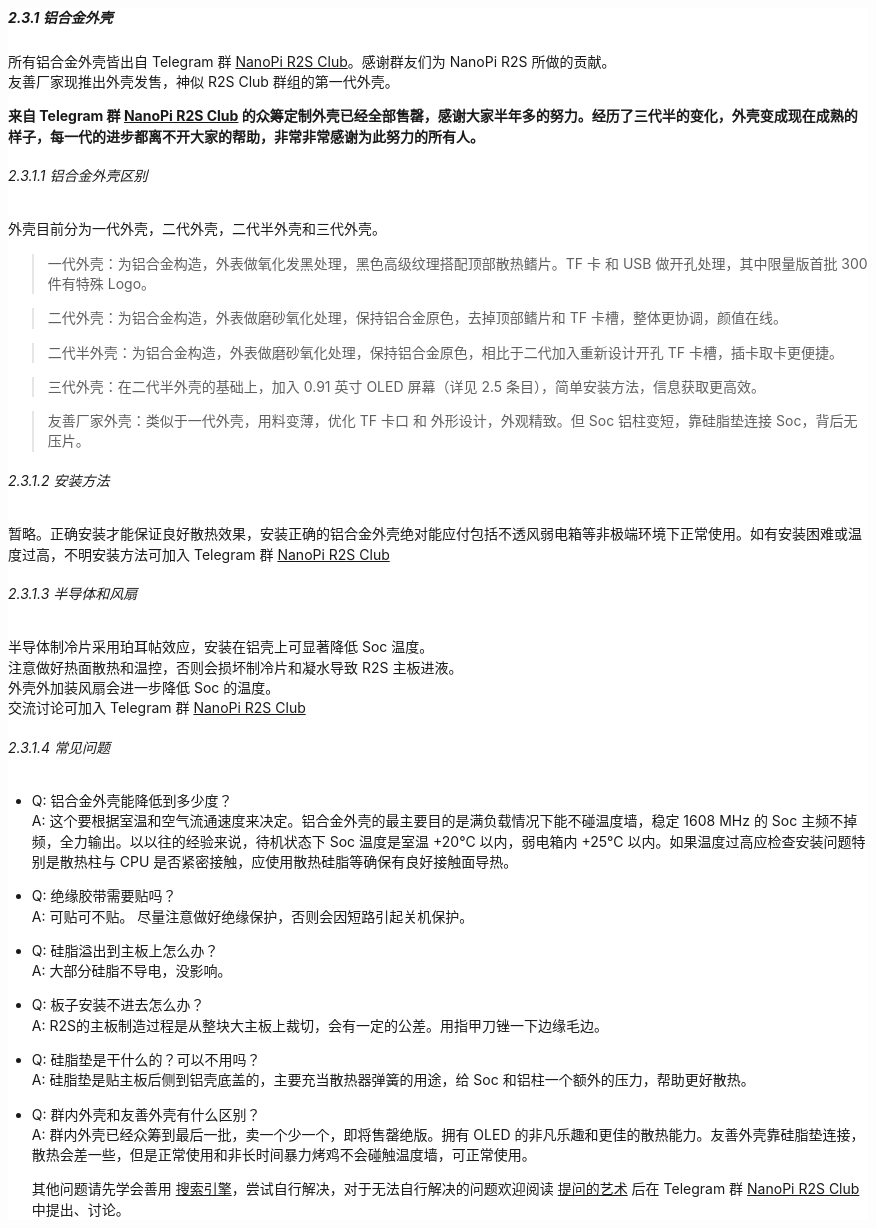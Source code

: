 ##### 2.3.1 铝合金外壳  

  所有铝合金外壳皆出自 Telegram 群 [NanoPi R2S Club](https://t.me/joinchat/JcBRDFWlAEMysWbVdPsxFw)。感谢群友们为 NanoPi R2S 所做的贡献。  
  友善厂家现推出外壳发售，神似 R2S Club 群组的第一代外壳。  
  
  __来自 Telegram 群 [NanoPi R2S Club](https://t.me/joinchat/JcBRDFWlAEMysWbVdPsxFw) 的众筹定制外壳已经全部售罄，感谢大家半年多的努力。经历了三代半的变化，外壳变成现在成熟的样子，每一代的进步都离不开大家的帮助，非常非常感谢为此努力的所有人。__

###### 2.3.1.1 铝合金外壳区别  

  外壳目前分为一代外壳，二代外壳，二代半外壳和三代外壳。  

  > 一代外壳：为铝合金构造，外表做氧化发黑处理，黑色高级纹理搭配顶部散热鳍片。TF 卡 和 USB 做开孔处理，其中限量版首批 300 件有特殊 Logo。  

  > 二代外壳：为铝合金构造，外表做磨砂氧化处理，保持铝合金原色，去掉顶部鳍片和 TF 卡槽，整体更协调，颜值在线。  

  > 二代半外壳：为铝合金构造，外表做磨砂氧化处理，保持铝合金原色，相比于二代加入重新设计开孔 TF 卡槽，插卡取卡更便捷。  

  > 三代外壳：在二代半外壳的基础上，加入 0.91 英寸 OLED 屏幕（详见 2.5 条目），简单安装方法，信息获取更高效。  

  > 友善厂家外壳：类似于一代外壳，用料变薄，优化 TF 卡口 和 外形设计，外观精致。但 Soc 铝柱变短，靠硅脂垫连接 Soc，背后无压片。  

###### 2.3.1.2 安装方法  

  暂略。正确安装才能保证良好散热效果，安装正确的铝合金外壳绝对能应付包括不透风弱电箱等非极端环境下正常使用。如有安装困难或温度过高，不明安装方法可加入 Telegram 群 [NanoPi R2S Club](https://t.me/joinchat/JcBRDFWlAEMysWbVdPsxFw)  

###### 2.3.1.3 半导体和风扇  

  半导体制冷片采用珀耳帖效应，安装在铝壳上可显著降低 Soc 温度。  
  注意做好热面散热和温控，否则会损坏制冷片和凝水导致 R2S 主板进液。  
  外壳外加装风扇会进一步降低 Soc 的温度。  
  交流讨论可加入 Telegram 群 [NanoPi R2S Club](https://t.me/joinchat/JcBRDFWlAEMysWbVdPsxFw)  

###### 2.3.1.4 常见问题  

* Q: 铝合金外壳能降低到多少度？  
    A: 这个要根据室温和空气流通速度来决定。铝合金外壳的最主要目的是满负载情况下能不碰温度墙，稳定 1608 MHz 的 Soc 主频不掉频，全力输出。以以往的经验来说，待机状态下 Soc 温度是室温 +20℃ 以内，弱电箱内 +25℃ 以内。如果温度过高应检查安装问题特别是散热柱与 CPU 是否紧密接触，应使用散热硅脂等确保有良好接触面导热。  

* Q: 绝缘胶带需要贴吗？  
    A: 可贴可不贴。 尽量注意做好绝缘保护，否则会因短路引起关机保护。  

* Q: 硅脂溢出到主板上怎么办？  
    A: 大部分硅脂不导电，没影响。  

* Q: 板子安装不进去怎么办？  
    A: R2S的主板制造过程是从整块大主板上裁切，会有一定的公差。用指甲刀锉一下边缘毛边。  

* Q: 硅脂垫是干什么的？可以不用吗？  
    A: 硅脂垫是贴主板后侧到铝壳底盖的，主要充当散热器弹簧的用途，给 Soc 和铝柱一个额外的压力，帮助更好散热。  

* Q: 群内外壳和友善外壳有什么区别？  
    A: 群内外壳已经众筹到最后一批，卖一个少一个，即将售罄绝版。拥有 OLED 的非凡乐趣和更佳的散热能力。友善外壳靠硅脂垫连接，散热会差一些，但是正常使用和非长时间暴力烤鸡不会碰触温度墙，可正常使用。  

  其他问题请先学会善用 [搜索引擎](https://www.google.com)，尝试自行解决，对于无法自行解决的问题欢迎阅读 [提问的艺术](https://github.com/betaseeker/How-To-Ask-Questions) 后在 Telegram 群 [NanoPi R2S Club](https://t.me/joinchat/JcBRDFWlAEMysWbVdPsxFw) 中提出、讨论。  
